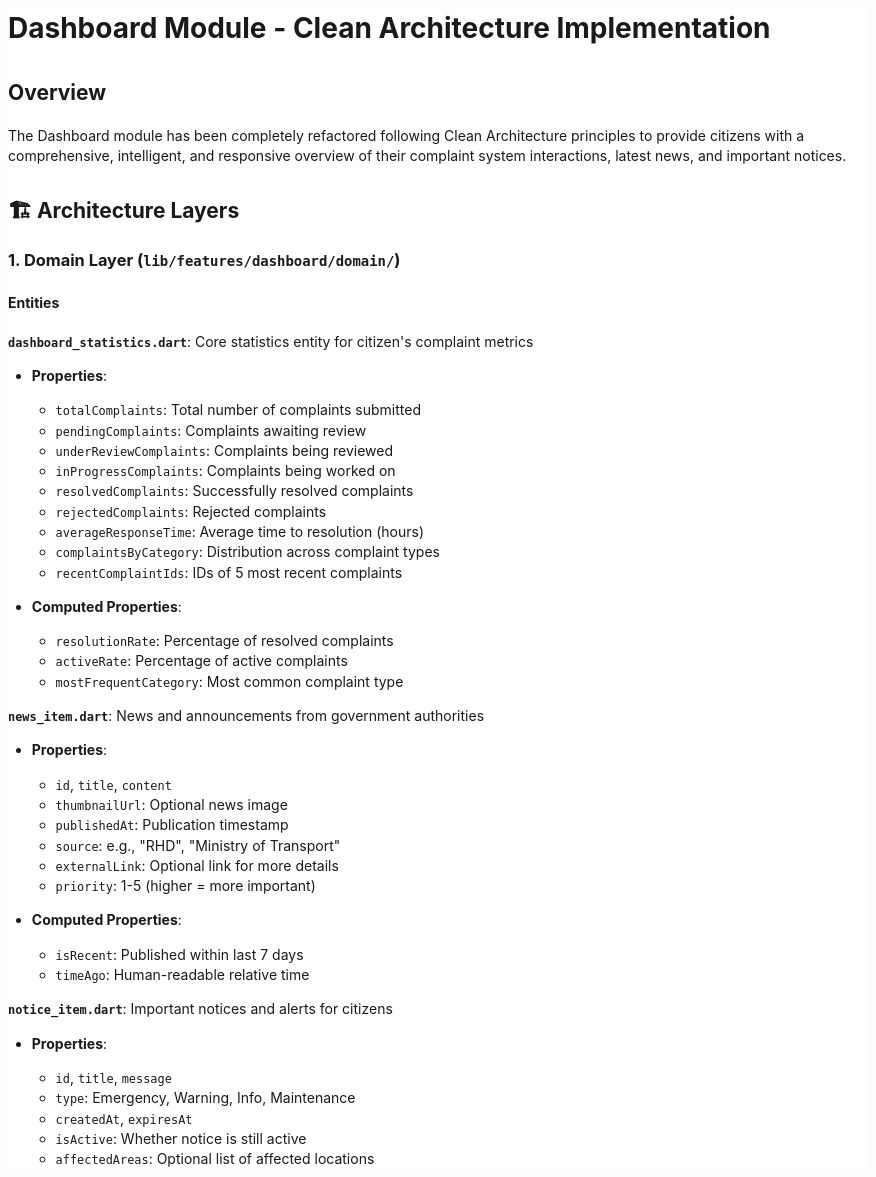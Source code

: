 # Dashboard Module - Clean Architecture Implementation

## Overview

The Dashboard module has been completely refactored following Clean Architecture principles to provide citizens with a comprehensive, intelligent, and responsive overview of their complaint system interactions, latest news, and important notices.

## 🏗️ Architecture Layers

### 1. Domain Layer (`lib/features/dashboard/domain/`)

#### Entities

**`dashboard_statistics.dart`**: Core statistics entity for citizen's complaint metrics

- **Properties**:

  - `totalComplaints`: Total number of complaints submitted
  - `pendingComplaints`: Complaints awaiting review
  - `underReviewComplaints`: Complaints being reviewed
  - `inProgressComplaints`: Complaints being worked on
  - `resolvedComplaints`: Successfully resolved complaints
  - `rejectedComplaints`: Rejected complaints
  - `averageResponseTime`: Average time to resolution (hours)
  - `complaintsByCategory`: Distribution across complaint types
  - `recentComplaintIds`: IDs of 5 most recent complaints

- **Computed Properties**:
  - `resolutionRate`: Percentage of resolved complaints
  - `activeRate`: Percentage of active complaints
  - `mostFrequentCategory`: Most common complaint type

**`news_item.dart`**: News and announcements from government authorities

- **Properties**:

  - `id`, `title`, `content`
  - `thumbnailUrl`: Optional news image
  - `publishedAt`: Publication timestamp
  - `source`: e.g., "RHD", "Ministry of Transport"
  - `externalLink`: Optional link for more details
  - `priority`: 1-5 (higher = more important)

- **Computed Properties**:
  - `isRecent`: Published within last 7 days
  - `timeAgo`: Human-readable relative time

**`notice_item.dart`**: Important notices and alerts for citizens

- **Properties**:

  - `id`, `title`, `message`
  - `type`: Emergency, Warning, Info, Maintenance
  - `createdAt`, `expiresAt`
  - `isActive`: Whether notice is still active
  - `affectedAreas`: Optional list of affected locations
